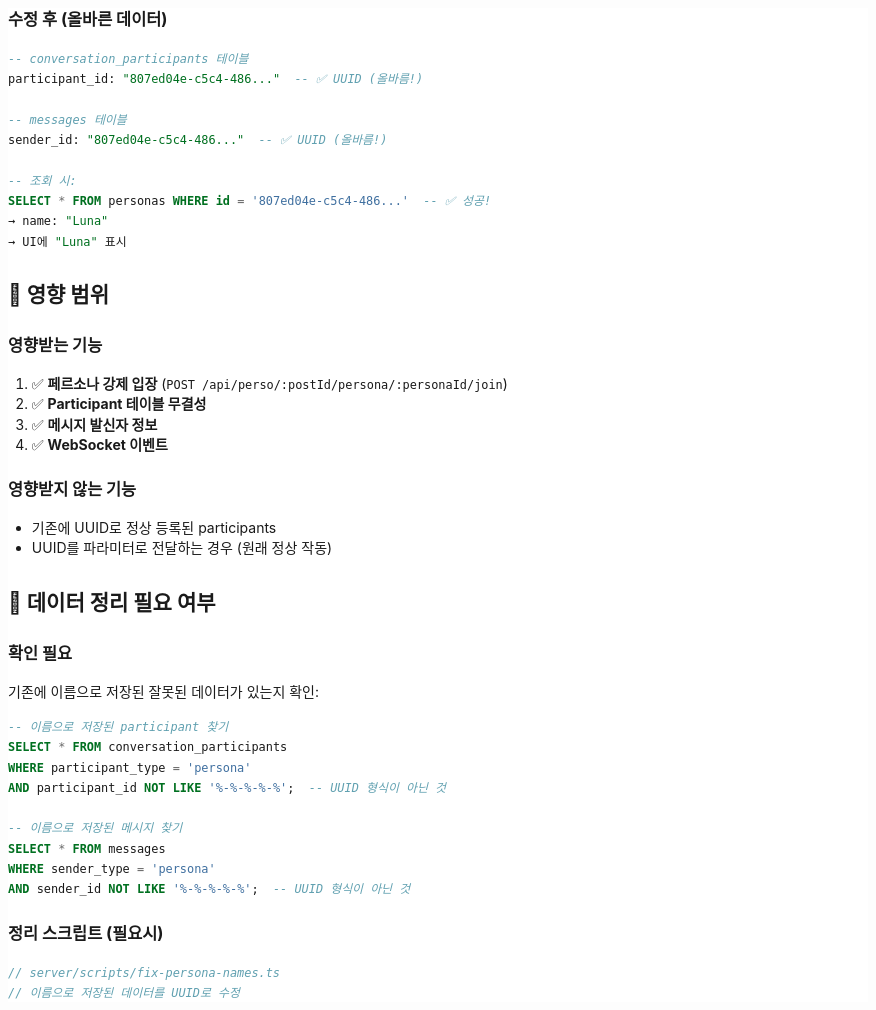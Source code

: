 ### 수정 후 (올바른 데이터)

```sql
-- conversation_participants 테이블
participant_id: "807ed04e-c5c4-486..."  -- ✅ UUID (올바름!)

-- messages 테이블
sender_id: "807ed04e-c5c4-486..."  -- ✅ UUID (올바름!)

-- 조회 시:
SELECT * FROM personas WHERE id = '807ed04e-c5c4-486...'  -- ✅ 성공!
→ name: "Luna"
→ UI에 "Luna" 표시
```

## 🎯 영향 범위

### 영향받는 기능

1. ✅ **페르소나 강제 입장** (`POST /api/perso/:postId/persona/:personaId/join`)
2. ✅ **Participant 테이블 무결성**
3. ✅ **메시지 발신자 정보**
4. ✅ **WebSocket 이벤트**

### 영향받지 않는 기능

- 기존에 UUID로 정상 등록된 participants
- UUID를 파라미터로 전달하는 경우 (원래 정상 작동)

## 🧹 데이터 정리 필요 여부

### 확인 필요

기존에 이름으로 저장된 잘못된 데이터가 있는지 확인:

```sql
-- 이름으로 저장된 participant 찾기
SELECT * FROM conversation_participants 
WHERE participant_type = 'persona' 
AND participant_id NOT LIKE '%-%-%-%-%';  -- UUID 형식이 아닌 것

-- 이름으로 저장된 메시지 찾기
SELECT * FROM messages 
WHERE sender_type = 'persona' 
AND sender_id NOT LIKE '%-%-%-%-%';  -- UUID 형식이 아닌 것
```

### 정리 스크립트 (필요시)

```typescript
// server/scripts/fix-persona-names.ts
// 이름으로 저장된 데이터를 UUID로 수정
```
